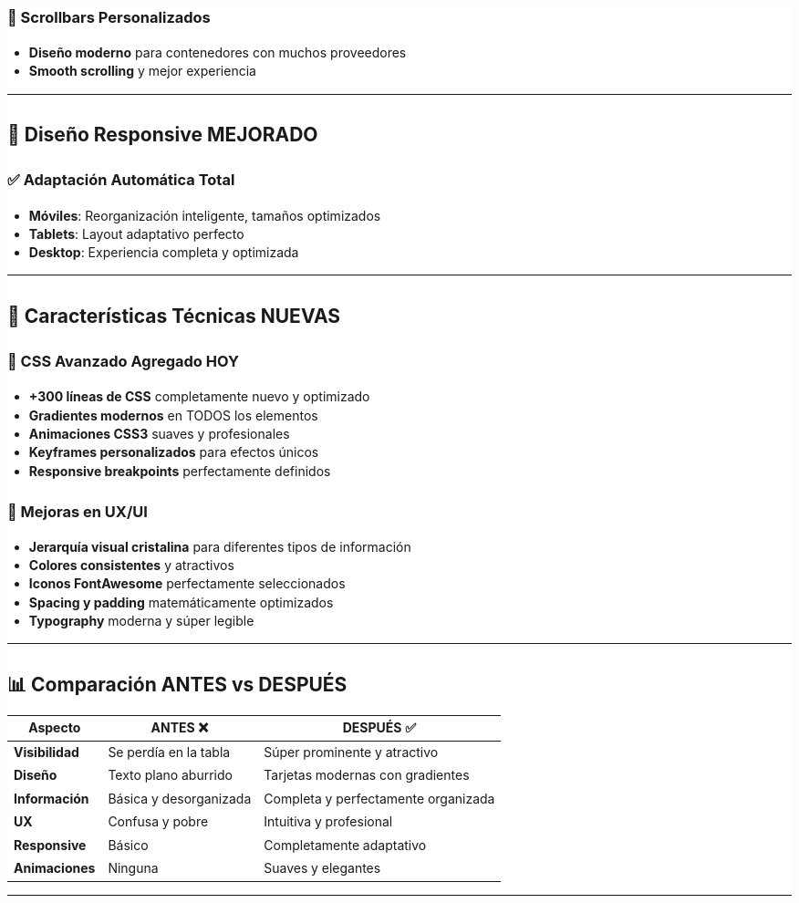 ### 🔄 Scrollbars Personalizados
- **Diseño moderno** para contenedores con muchos proveedores
- **Smooth scrolling** y mejor experiencia

---

## 📱 Diseño Responsive MEJORADO

### ✅ Adaptación Automática Total
- **Móviles**: Reorganización inteligente, tamaños optimizados
- **Tablets**: Layout adaptativo perfecto
- **Desktop**: Experiencia completa y optimizada

---

## 🎯 Características Técnicas NUEVAS

### 🔧 CSS Avanzado Agregado HOY
- **+300 líneas de CSS** completamente nuevo y optimizado
- **Gradientes modernos** en TODOS los elementos
- **Animaciones CSS3** suaves y profesionales
- **Keyframes personalizados** para efectos únicos
- **Responsive breakpoints** perfectamente definidos

### 🚀 Mejoras en UX/UI
- **Jerarquía visual cristalina** para diferentes tipos de información
- **Colores consistentes** y atractivos
- **Iconos FontAwesome** perfectamente seleccionados
- **Spacing y padding** matemáticamente optimizados
- **Typography** moderna y súper legible

---

## 📊 Comparación ANTES vs DESPUÉS

| Aspecto | ANTES ❌ | DESPUÉS ✅ |
|---------|----------|------------|
| **Visibilidad** | Se perdía en la tabla | Súper prominente y atractivo |
| **Diseño** | Texto plano aburrido | Tarjetas modernas con gradientes |
| **Información** | Básica y desorganizada | Completa y perfectamente organizada |
| **UX** | Confusa y pobre | Intuitiva y profesional |
| **Responsive** | Básico | Completamente adaptativo |
| **Animaciones** | Ninguna | Suaves y elegantes |

---
